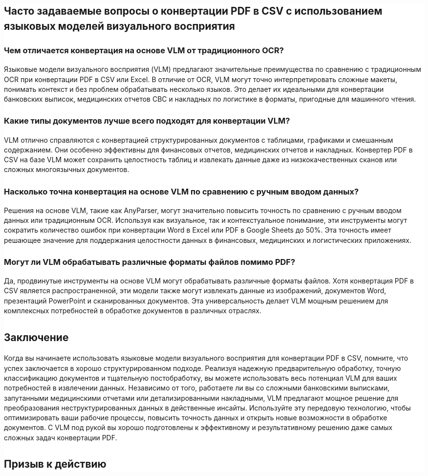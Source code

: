 ## Часто задаваемые вопросы о конвертации PDF в CSV с использованием языковых моделей визуального восприятия

### Чем отличается конвертация на основе VLM от традиционного OCR?

Языковые модели визуального восприятия (VLM) предлагают значительные преимущества по сравнению с традиционным OCR при конвертации PDF в CSV или Excel. В отличие от OCR, VLM могут точно интерпретировать сложные макеты, понимать контекст и без проблем обрабатывать несколько языков. Это делает их идеальными для конвертации банковских выписок, медицинских отчетов CBC и накладных по логистике в форматы, пригодные для машинного чтения.

### Какие типы документов лучше всего подходят для конвертации VLM?

VLM отлично справляются с конвертацией структурированных документов с таблицами, графиками и смешанным содержанием. Они особенно эффективны для финансовых отчетов, медицинских отчетов и накладных. Конвертер PDF в CSV на базе VLM может сохранить целостность таблиц и извлекать данные даже из низкокачественных сканов или сложных многоязычных документов.

### Насколько точна конвертация на основе VLM по сравнению с ручным вводом данных?

Решения на основе VLM, такие как AnyParser, могут значительно повысить точность по сравнению с ручным вводом данных или традиционным OCR. Используя как визуальное, так и контекстуальное понимание, эти инструменты могут сократить количество ошибок при конвертации Word в Excel или PDF в Google Sheets до 50%. Эта точность имеет решающее значение для поддержания целостности данных в финансовых, медицинских и логистических приложениях.

### Могут ли VLM обрабатывать различные форматы файлов помимо PDF?

Да, продвинутые инструменты на основе VLM могут обрабатывать различные форматы файлов. Хотя конвертация PDF в CSV является распространенной, эти модели также могут извлекать данные из изображений, документов Word, презентаций PowerPoint и сканированных документов. Эта универсальность делает VLM мощным решением для комплексных потребностей в обработке документов в различных отраслях.

## Заключение

Когда вы начинаете использовать языковые модели визуального восприятия для конвертации PDF в CSV, помните, что успех заключается в хорошо структурированном подходе. Реализуя надежную предварительную обработку, точную классификацию документов и тщательную постобработку, вы можете использовать весь потенциал VLM для ваших потребностей в извлечении данных. Независимо от того, работаете ли вы со сложными банковскими выписками, запутанными медицинскими отчетами или детализированными накладными, VLM предлагают мощное решение для преобразования неструктурированных данных в действенные инсайты. Используйте эту передовую технологию, чтобы оптимизировать ваши рабочие процессы, повысить точность данных и открыть новые возможности в обработке документов. С VLM под рукой вы хорошо подготовлены к эффективному и результативному решению даже самых сложных задач конвертации PDF.

## Призыв к действию
